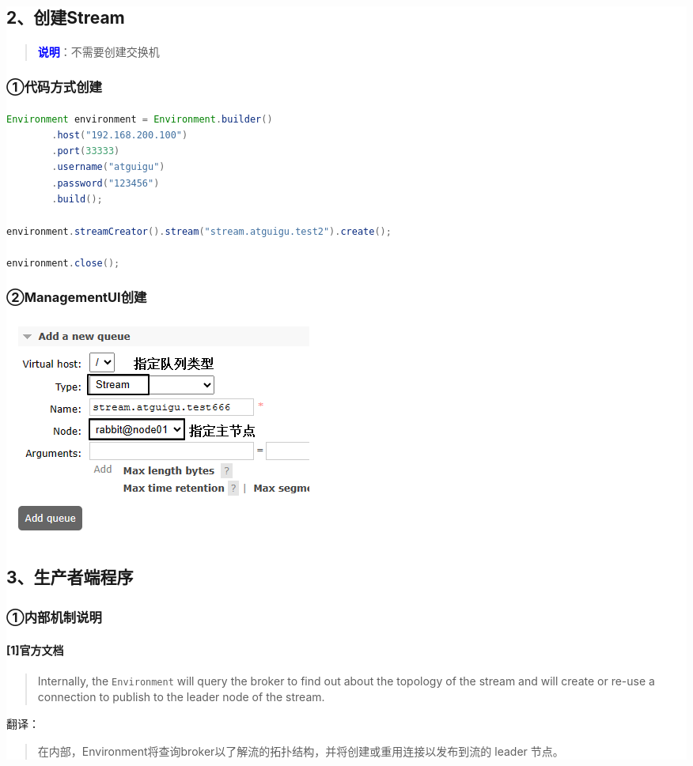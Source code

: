 
## 2、创建Stream

>  <span style="color:blue;font-weight:bolder;">说明</span>：不需要创建交换机



### ①代码方式创建

```java
Environment environment = Environment.builder()
        .host("192.168.200.100")
        .port(33333)
        .username("atguigu")
        .password("123456")
        .build();

environment.streamCreator().stream("stream.atguigu.test2").create();

environment.close();
```



### ②ManagementUI创建

![image-20240326143811226](./assets/image-20240326143811226.png)

## 3、生产者端程序

### ①内部机制说明

#### [1]官方文档

> Internally, the `Environment` will query the broker to find out about the topology of the stream and will create or re-use a connection to publish to the leader node of the stream.

翻译：

> 在内部，Environment将查询broker以了解流的拓扑结构，并将创建或重用连接以发布到流的 leader 节点。
